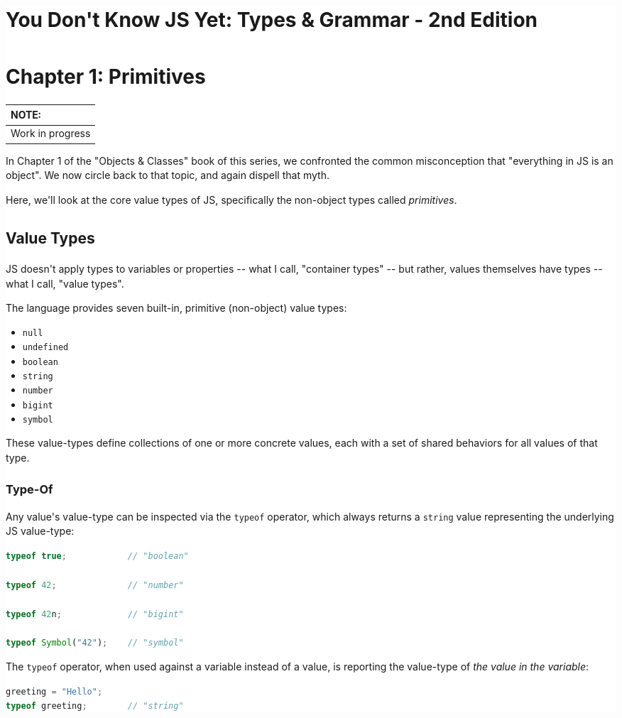 # You Don't Know JS Yet: Types & Grammar - 2nd Edition
# Chapter 1: Primitives

| NOTE: |
| :--- |
| Work in progress |

In Chapter 1 of the "Objects & Classes" book of this series, we confronted the common misconception that "everything in JS is an object". We now circle back to that topic, and again dispell that myth.

Here, we'll look at the core value types of JS, specifically the non-object types called *primitives*.

## Value Types

JS doesn't apply types to variables or properties -- what I call, "container types" -- but rather, values themselves have types -- what I call, "value types".

The language provides seven built-in, primitive (non-object) value types:

* `null`
* `undefined`
* `boolean`
* `string`
* `number`
* `bigint`
* `symbol`

These value-types define collections of one or more concrete values, each with a set of shared behaviors for all values of that type.

### Type-Of

Any value's value-type can be inspected via the `typeof` operator, which always returns a `string` value representing the underlying JS value-type:

```js
typeof true;            // "boolean"

typeof 42;              // "number"

typeof 42n;             // "bigint"

typeof Symbol("42");    // "symbol"
```

The `typeof` operator, when used against a variable instead of a value, is reporting the value-type of *the value in the variable*:

```js
greeting = "Hello";
typeof greeting;        // "string"
```
